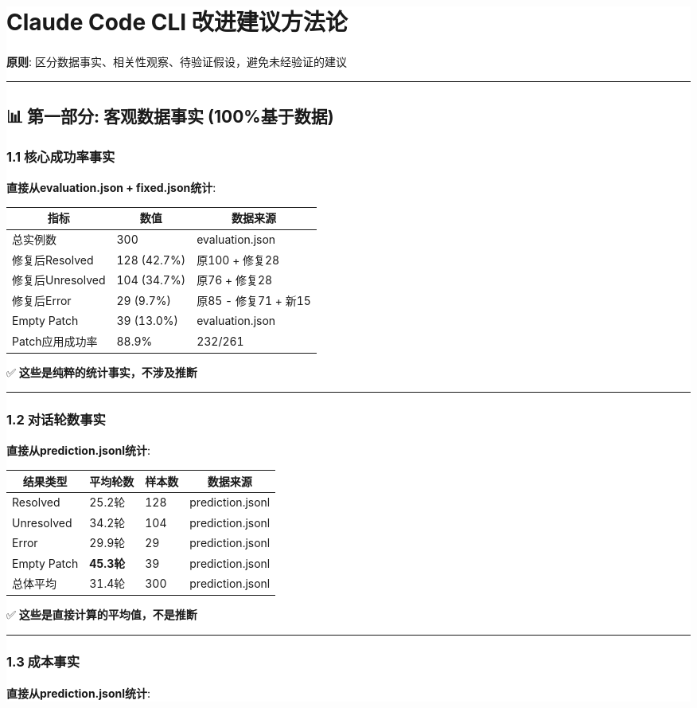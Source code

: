 # Claude Code CLI 改进建议方法论

**原则**: 区分数据事实、相关性观察、待验证假设，避免未经验证的建议

---

## 📊 第一部分: 客观数据事实 (100%基于数据)

### 1.1 核心成功率事实

**直接从evaluation.json + fixed.json统计**:

| 指标 | 数值 | 数据来源 |
|------|------|---------|
| 总实例数 | 300 | evaluation.json |
| 修复后Resolved | 128 (42.7%) | 原100 + 修复28 |
| 修复后Unresolved | 104 (34.7%) | 原76 + 修复28 |
| 修复后Error | 29 (9.7%) | 原85 - 修复71 + 新15 |
| Empty Patch | 39 (13.0%) | evaluation.json |
| Patch应用成功率 | 88.9% | 232/261 |

✅ **这些是纯粹的统计事实，不涉及推断**

---

### 1.2 对话轮数事实

**直接从prediction.jsonl统计**:

| 结果类型 | 平均轮数 | 样本数 | 数据来源 |
|---------|---------|--------|---------|
| Resolved | 25.2轮 | 128 | prediction.jsonl |
| Unresolved | 34.2轮 | 104 | prediction.jsonl |
| Error | 29.9轮 | 29 | prediction.jsonl |
| Empty Patch | **45.3轮** | 39 | prediction.jsonl |
| 总体平均 | 31.4轮 | 300 | prediction.jsonl |

✅ **这些是直接计算的平均值，不是推断**

---

### 1.3 成本事实

**直接从prediction.jsonl统计**:
